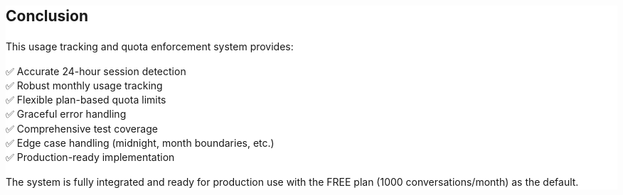 ## Conclusion

This usage tracking and quota enforcement system provides:

✅ Accurate 24-hour session detection  
✅ Robust monthly usage tracking  
✅ Flexible plan-based quota limits  
✅ Graceful error handling  
✅ Comprehensive test coverage  
✅ Edge case handling (midnight, month boundaries, etc.)  
✅ Production-ready implementation  

The system is fully integrated and ready for production use with the FREE plan (1000 conversations/month) as the default.

